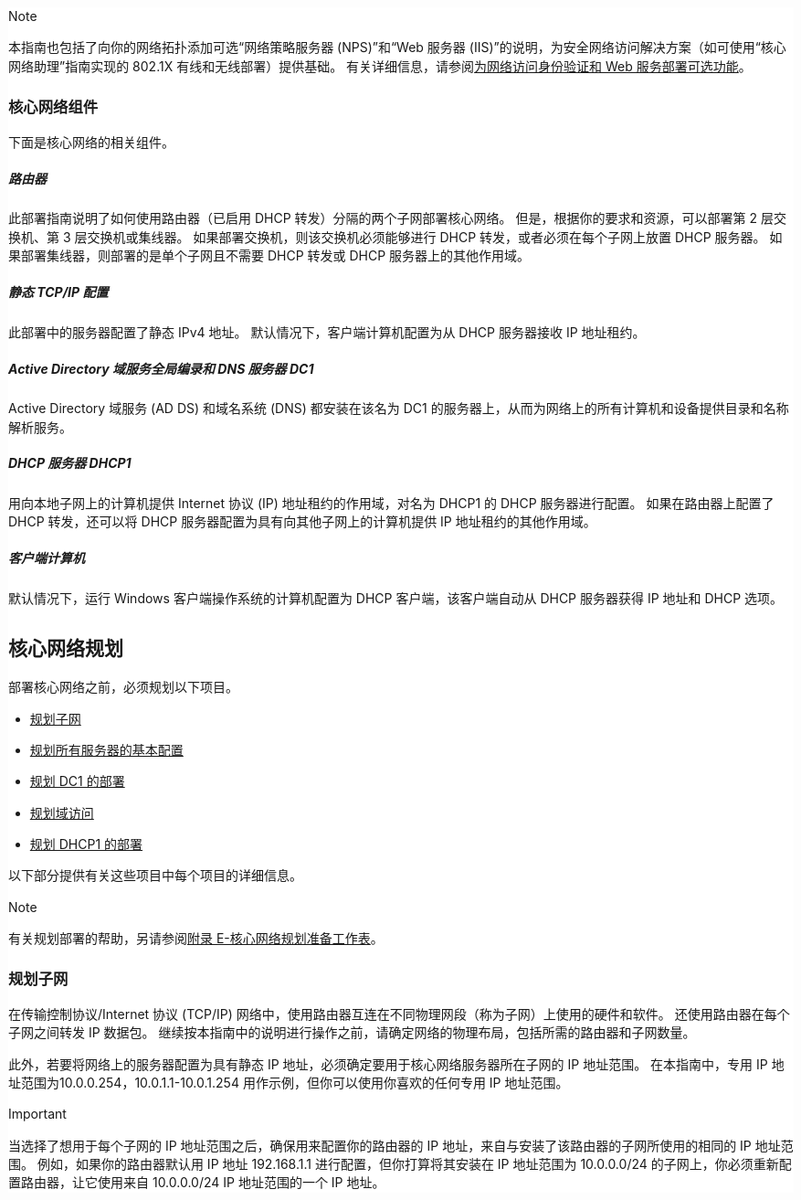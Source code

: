 > [!NOTE]
> 本指南也包括了向你的网络拓扑添加可选“网络策略服务器 (NPS)”和“Web 服务器 (IIS)”的说明，为安全网络访问解决方案（如可使用“核心网络助理”指南实现的 802.1X 有线和无线部署）提供基础。 有关详细信息，请参阅[为网络访问身份验证和 Web 服务部署可选功能](#BKMK_optionalfeatures)。

### <a name="core-network-components"></a>核心网络组件
下面是核心网络的相关组件。

##### <a name="router"></a>路由器
此部署指南说明了如何使用路由器（已启用 DHCP 转发）分隔的两个子网部署核心网络。 但是，根据你的要求和资源，可以部署第 2 层交换机、第 3 层交换机或集线器。 如果部署交换机，则该交换机必须能够进行 DHCP 转发，或者必须在每个子网上放置 DHCP 服务器。 如果部署集线器，则部署的是单个子网且不需要 DHCP 转发或 DHCP 服务器上的其他作用域。

##### <a name="static-tcpip-configurations"></a>静态 TCP/IP 配置
此部署中的服务器配置了静态 IPv4 地址。 默认情况下，客户端计算机配置为从 DHCP 服务器接收 IP 地址租约。

##### <a name="active-directory-domain-services-global-catalog-and-dns-server-dc1"></a>Active Directory 域服务全局编录和 DNS 服务器 DC1
Active Directory 域服务 (AD DS) 和域名系统 (DNS) 都安装在该名为 DC1 的服务器上，从而为网络上的所有计算机和设备提供目录和名称解析服务。

##### <a name="dhcp-server-dhcp1"></a>DHCP 服务器 DHCP1
用向本地子网上的计算机提供 Internet 协议 (IP) 地址租约的作用域，对名为 DHCP1 的 DHCP 服务器进行配置。 如果在路由器上配置了 DHCP 转发，还可以将 DHCP 服务器配置为具有向其他子网上的计算机提供 IP 地址租约的其他作用域。

##### <a name="client-computers"></a>客户端计算机
默认情况下，运行 Windows 客户端操作系统的计算机配置为 DHCP 客户端，该客户端自动从 DHCP 服务器获得 IP 地址和 DHCP 选项。

## <a name="core-network-planning"></a><a name="BKMK_planning"></a>核心网络规划
部署核心网络之前，必须规划以下项目。

- [规划子网](#bkmk_NetFndtn_Pln_Subnt)

- [规划所有服务器的基本配置](#bkmk_NetFndtn_Pln_AllSrvrs)

- [规划 DC1 的部署](#bkmk_NetFndtn_Pln_AD-DNS-01)

- [规划域访问](#bkmk_NetFndtn_Pln_DomAccess)

- [规划 DHCP1 的部署](#bkmk_NetFndtn_Pln_DHCP-01)

以下部分提供有关这些项目中每个项目的详细信息。

> [!NOTE]
> 有关规划部署的帮助，另请参阅[附录 E-核心网络规划准备工作表](#BKMK_E)。

### <a name="planning-subnets"></a><a name="bkmk_NetFndtn_Pln_Subnt"></a>规划子网
在传输控制协议/Internet 协议 (TCP/IP) 网络中，使用路由器互连在不同物理网段（称为子网）上使用的硬件和软件。 还使用路由器在每个子网之间转发 IP 数据包。 继续按本指南中的说明进行操作之前，请确定网络的物理布局，包括所需的路由器和子网数量。

此外，若要将网络上的服务器配置为具有静态 IP 地址，必须确定要用于核心网络服务器所在子网的 IP 地址范围。 在本指南中，专用 IP 地址范围为10.0.0.254，10.0.1.1-10.0.1.254 用作示例，但你可以使用你喜欢的任何专用 IP 地址范围。

> [!IMPORTANT]
> 当选择了想用于每个子网的 IP 地址范围之后，确保用来配置你的路由器的 IP 地址，来自与安装了该路由器的子网所使用的相同的 IP 地址范围。 例如，如果你的路由器默认用 IP 地址 192.168.1.1 进行配置，但你打算将其安装在 IP 地址范围为 10.0.0.0/24 的子网上，你必须重新配置路由器，让它使用来自 10.0.0.0/24 IP 地址范围的一个 IP 地址。
